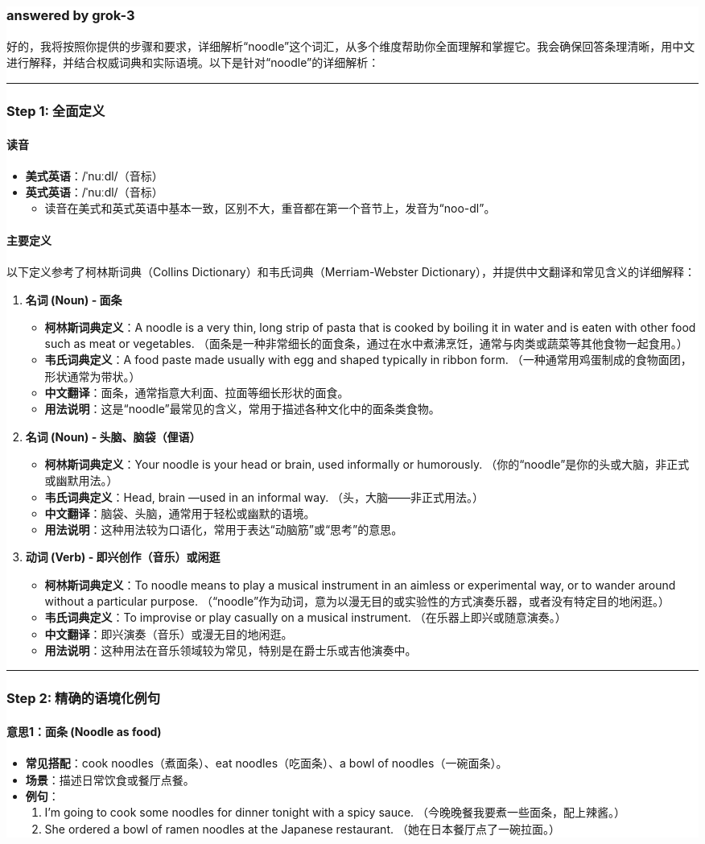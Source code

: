 ### answered by grok-3
好的，我将按照你提供的步骤和要求，详细解析“noodle”这个词汇，从多个维度帮助你全面理解和掌握它。我会确保回答条理清晰，用中文进行解释，并结合权威词典和实际语境。以下是针对“noodle”的详细解析：

---

### **Step 1: 全面定义**

#### **读音**
- **美式英语**：/ˈnuːdl/（音标）
- **英式英语**：/ˈnuːdl/（音标）
  - 读音在美式和英式英语中基本一致，区别不大，重音都在第一个音节上，发音为“noo-dl”。

#### **主要定义**
以下定义参考了柯林斯词典（Collins Dictionary）和韦氏词典（Merriam-Webster Dictionary），并提供中文翻译和常见含义的详细解释：

1. **名词 (Noun) - 面条**
   - **柯林斯词典定义**：A noodle is a very thin, long strip of pasta that is cooked by boiling it in water and is eaten with other food such as meat or vegetables.
     （面条是一种非常细长的面食条，通过在水中煮沸烹饪，通常与肉类或蔬菜等其他食物一起食用。）
   - **韦氏词典定义**：A food paste made usually with egg and shaped typically in ribbon form.
     （一种通常用鸡蛋制成的食物面团，形状通常为带状。）
   - **中文翻译**：面条，通常指意大利面、拉面等细长形状的面食。
   - **用法说明**：这是“noodle”最常见的含义，常用于描述各种文化中的面条类食物。

2. **名词 (Noun) - 头脑、脑袋（俚语）**
   - **柯林斯词典定义**：Your noodle is your head or brain, used informally or humorously.
     （你的“noodle”是你的头或大脑，非正式或幽默用法。）
   - **韦氏词典定义**：Head, brain —used in an informal way.
     （头，大脑——非正式用法。）
   - **中文翻译**：脑袋、头脑，通常用于轻松或幽默的语境。
   - **用法说明**：这种用法较为口语化，常用于表达“动脑筋”或“思考”的意思。

3. **动词 (Verb) - 即兴创作（音乐）或闲逛**
   - **柯林斯词典定义**：To noodle means to play a musical instrument in an aimless or experimental way, or to wander around without a particular purpose.
     （“noodle”作为动词，意为以漫无目的或实验性的方式演奏乐器，或者没有特定目的地闲逛。）
   - **韦氏词典定义**：To improvise or play casually on a musical instrument.
     （在乐器上即兴或随意演奏。）
   - **中文翻译**：即兴演奏（音乐）或漫无目的地闲逛。
   - **用法说明**：这种用法在音乐领域较为常见，特别是在爵士乐或吉他演奏中。

---

### **Step 2: 精确的语境化例句**

#### **意思1：面条 (Noodle as food)**
- **常见搭配**：cook noodles（煮面条）、eat noodles（吃面条）、a bowl of noodles（一碗面条）。
- **场景**：描述日常饮食或餐厅点餐。
- **例句**：
  1. I’m going to cook some noodles for dinner tonight with a spicy sauce.
     （今晚晚餐我要煮一些面条，配上辣酱。）
  2. She ordered a bowl of ramen noodles at the Japanese restaurant.
     （她在日本餐厅点了一碗拉面。）
